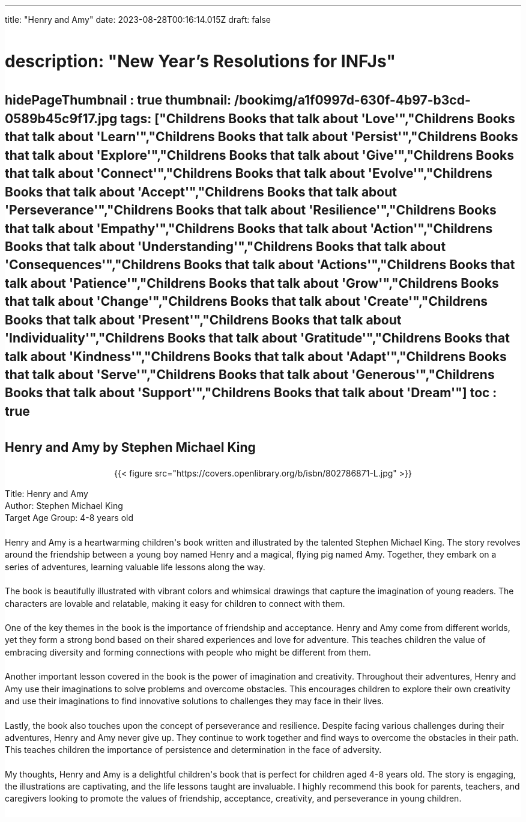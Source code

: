 
---
title: "Henry and Amy"
date: 2023-08-28T00:16:14.015Z
draft: false
# description: "New Year’s Resolutions for INFJs"
hidePageThumbnail : true
thumbnail: /bookimg/a1f0997d-630f-4b97-b3cd-0589b45c9f17.jpg
tags: ["Childrens Books that talk about 'Love'","Childrens Books that talk about 'Learn'","Childrens Books that talk about 'Persist'","Childrens Books that talk about 'Explore'","Childrens Books that talk about 'Give'","Childrens Books that talk about 'Connect'","Childrens Books that talk about 'Evolve'","Childrens Books that talk about 'Accept'","Childrens Books that talk about 'Perseverance'","Childrens Books that talk about 'Resilience'","Childrens Books that talk about 'Empathy'","Childrens Books that talk about 'Action'","Childrens Books that talk about 'Understanding'","Childrens Books that talk about 'Consequences'","Childrens Books that talk about 'Actions'","Childrens Books that talk about 'Patience'","Childrens Books that talk about 'Grow'","Childrens Books that talk about 'Change'","Childrens Books that talk about 'Create'","Childrens Books that talk about 'Present'","Childrens Books that talk about 'Individuality'","Childrens Books that talk about 'Gratitude'","Childrens Books that talk about 'Kindness'","Childrens Books that talk about 'Adapt'","Childrens Books that talk about 'Serve'","Childrens Books that talk about 'Generous'","Childrens Books that talk about 'Support'","Childrens Books that talk about 'Dream'"]
toc : true
---
## Henry and Amy by Stephen Michael King

<center>
{{< figure src="https://covers.openlibrary.org/b/isbn/802786871-L.jpg" >}}
</center>

Title: Henry and Amy</br>
Author: Stephen Michael King</br>
Target Age Group: 4-8 years old</br></br>
Henry and Amy is a heartwarming children's book written and illustrated by the talented Stephen Michael King. The story revolves around the friendship between a young boy named Henry and a magical, flying pig named Amy. Together, they embark on a series of adventures, learning valuable life lessons along the way.</br></br>
The book is beautifully illustrated with vibrant colors and whimsical drawings that capture the imagination of young readers. The characters are lovable and relatable, making it easy for children to connect with them.</br></br>
One of the key themes in the book is the importance of friendship and acceptance. Henry and Amy come from different worlds, yet they form a strong bond based on their shared experiences and love for adventure. This teaches children the value of embracing diversity and forming connections with people who might be different from them.</br></br>
Another important lesson covered in the book is the power of imagination and creativity. Throughout their adventures, Henry and Amy use their imaginations to solve problems and overcome obstacles. This encourages children to explore their own creativity and use their imaginations to find innovative solutions to challenges they may face in their lives.</br></br>
Lastly, the book also touches upon the concept of perseverance and resilience. Despite facing various challenges during their adventures, Henry and Amy never give up. They continue to work together and find ways to overcome the obstacles in their path. This teaches children the importance of persistence and determination in the face of adversity.</br></br>
My thoughts, Henry and Amy is a delightful children's book that is perfect for children aged 4-8 years old. The story is engaging, the illustrations are captivating, and the life lessons taught are invaluable. I highly recommend this book for parents, teachers, and caregivers looking to promote the values of friendship, acceptance, creativity, and perseverance in young children.</br></br>
